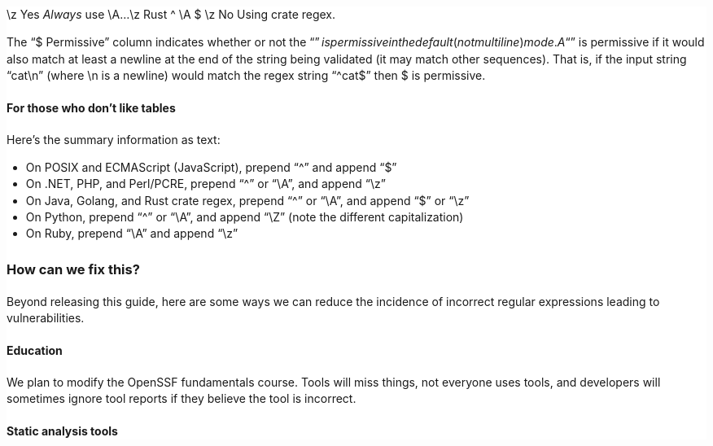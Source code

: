    <td>\z
   </td>
   <td>Yes
   </td>
   <td><em>Always</em> use \A…\z
   </td>
  </tr>
  <tr>
   <td>Rust
   </td>
   <td>^
   </td>
   <td>\A
   </td>
   <td>$
   </td>
   <td>
   </td>
   <td>\z
   </td>
   <td>No
   </td>
   <td>Using crate regex.
   </td>
  </tr>
</table>

The “$ Permissive” column indicates whether or not the “$” is permissive in the default (not multiline) mode. A “$” is permissive if it would also match at least a newline at the end of the string being validated (it may match other sequences). That is, if the input string “cat\n” (where \n is a newline) would match the regex string “^cat$” then $ is permissive.

#### For those who don’t like tables

Here’s the summary information as text:

* On POSIX and ECMAScript (JavaScript), prepend “^” and append “$”
* On .NET, PHP, and Perl/PCRE, prepend “^” or “\A”, and append “\z”
* On Java, Golang, and Rust crate regex,  prepend “^” or “\A”, and append “$” or “\z”
* On Python, prepend “^” or “\A”, and append “\Z” (note the different capitalization)
* On Ruby, prepend “\A” and append “\z”

### How can we fix this?

Beyond releasing this guide, here are some ways we can reduce the incidence of incorrect regular expressions leading to vulnerabilities.

#### Education

We plan to modify the OpenSSF fundamentals course. Tools will miss things, not everyone uses tools, and developers will sometimes ignore tool reports if they believe the tool is incorrect.

#### Static analysis tools
